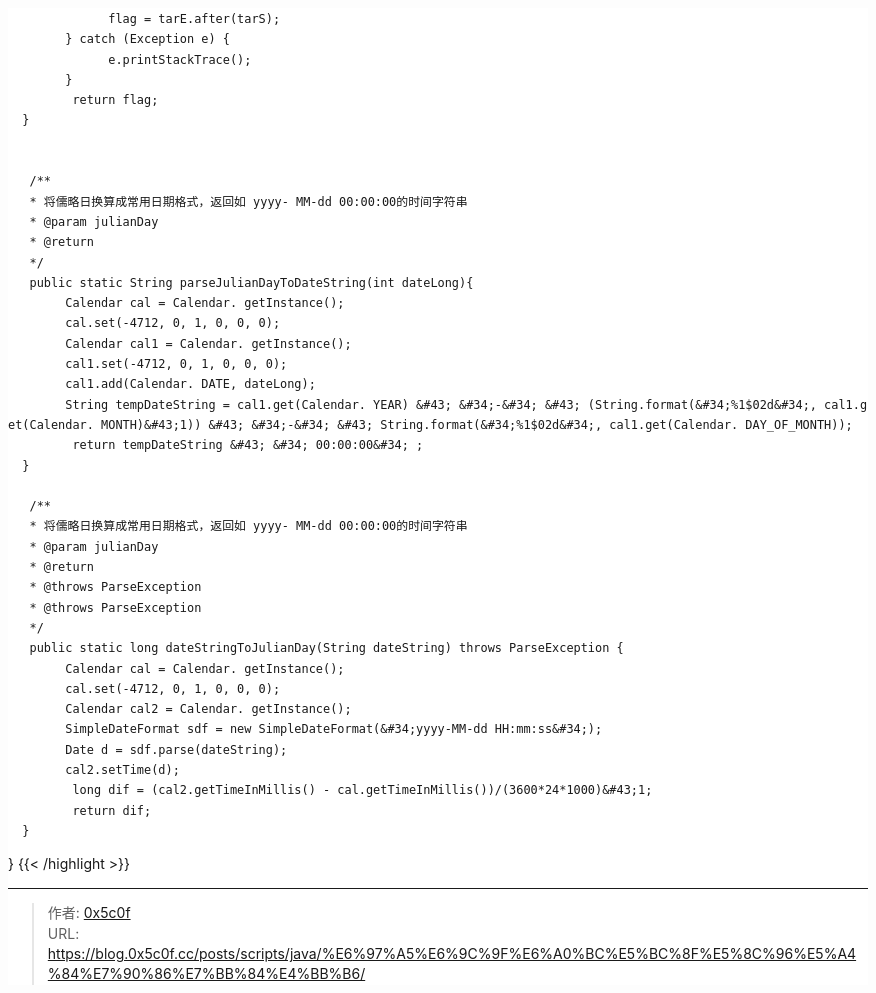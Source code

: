                   flag = tarE.after(tarS);
            } catch (Exception e) {
                  e.printStackTrace();
            }
             return flag;
      }
 
      
       /**
       * 将儒略日换算成常用日期格式，返回如 yyyy- MM-dd 00:00:00的时间字符串
       * @param julianDay
       * @return
       */
       public static String parseJulianDayToDateString(int dateLong){
            Calendar cal = Calendar. getInstance();
            cal.set(-4712, 0, 1, 0, 0, 0);
            Calendar cal1 = Calendar. getInstance();
            cal1.set(-4712, 0, 1, 0, 0, 0);
            cal1.add(Calendar. DATE, dateLong);
            String tempDateString = cal1.get(Calendar. YEAR) &#43; &#34;-&#34; &#43; (String.format(&#34;%1$02d&#34;, cal1.get(Calendar. MONTH)&#43;1)) &#43; &#34;-&#34; &#43; String.format(&#34;%1$02d&#34;, cal1.get(Calendar. DAY_OF_MONTH));
             return tempDateString &#43; &#34; 00:00:00&#34; ;
      }
      
       /**
       * 将儒略日换算成常用日期格式，返回如 yyyy- MM-dd 00:00:00的时间字符串
       * @param julianDay
       * @return
       * @throws ParseException
       * @throws ParseException  
       */
       public static long dateStringToJulianDay(String dateString) throws ParseException {
            Calendar cal = Calendar. getInstance();
            cal.set(-4712, 0, 1, 0, 0, 0);
            Calendar cal2 = Calendar. getInstance();
            SimpleDateFormat sdf = new SimpleDateFormat(&#34;yyyy-MM-dd HH:mm:ss&#34;);
            Date d = sdf.parse(dateString);
            cal2.setTime(d);
             long dif = (cal2.getTimeInMillis() - cal.getTimeInMillis())/(3600*24*1000)&#43;1;
             return dif;
      }
}
{{&lt; /highlight &gt;}}

---

> 作者: [0x5c0f](https://blog.0x5c0f.cc)  
> URL: https://blog.0x5c0f.cc/posts/scripts/java/%E6%97%A5%E6%9C%9F%E6%A0%BC%E5%BC%8F%E5%8C%96%E5%A4%84%E7%90%86%E7%BB%84%E4%BB%B6/  

